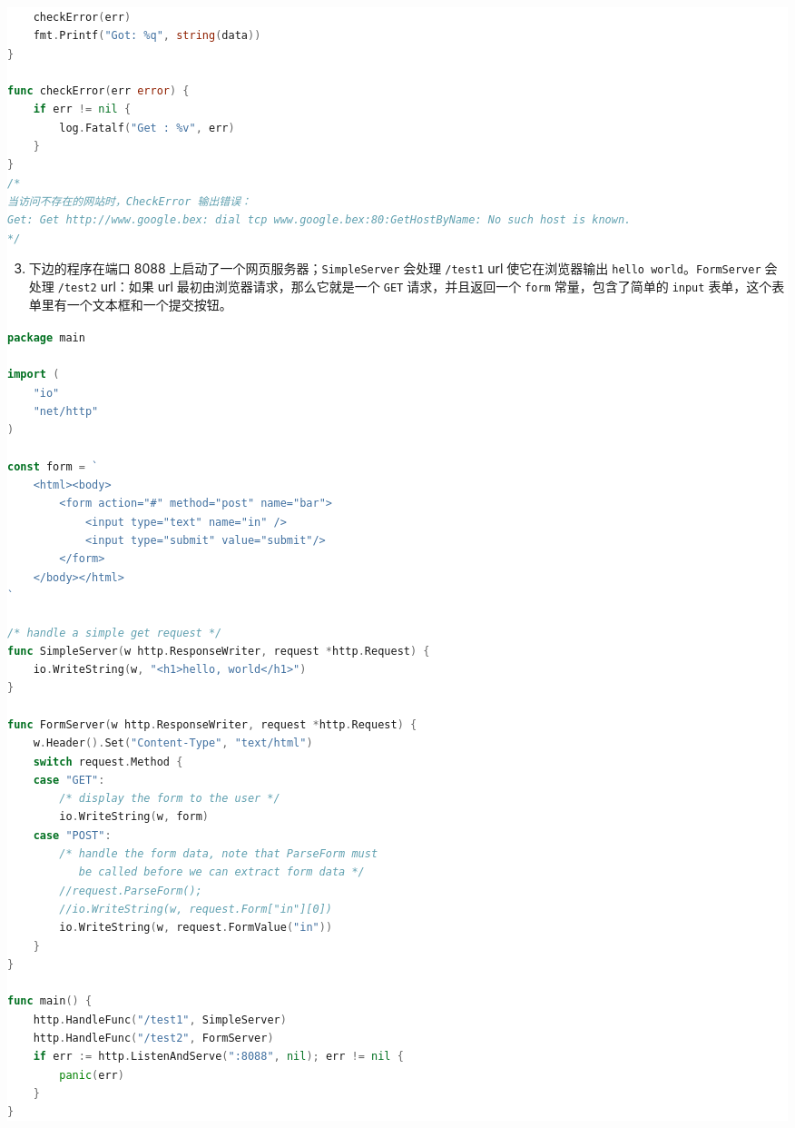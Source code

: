 ```go
    checkError(err)
    fmt.Printf("Got: %q", string(data))
}

func checkError(err error) {
    if err != nil {
        log.Fatalf("Get : %v", err)
    }
}
/*
当访问不存在的网站时，CheckError 输出错误：
Get: Get http://www.google.bex: dial tcp www.google.bex:80:GetHostByName: No such host is known.
*/
```

3. 下边的程序在端口 8088 上启动了一个网页服务器；`SimpleServer` 会处理 `/test1` url 使它在浏览器输出 `hello world`。`FormServer` 会处理 `/test2` url：如果 url 最初由浏览器请求，那么它就是一个 `GET` 请求，并且返回一个 `form` 常量，包含了简单的 `input` 表单，这个表单里有一个文本框和一个提交按钮。

```go
package main

import (
    "io"
    "net/http"
)

const form = `
    <html><body>
        <form action="#" method="post" name="bar">
            <input type="text" name="in" />
            <input type="submit" value="submit"/>
        </form>
    </body></html>
`

/* handle a simple get request */
func SimpleServer(w http.ResponseWriter, request *http.Request) {
    io.WriteString(w, "<h1>hello, world</h1>")
}

func FormServer(w http.ResponseWriter, request *http.Request) {
    w.Header().Set("Content-Type", "text/html")
    switch request.Method {
    case "GET":
        /* display the form to the user */
        io.WriteString(w, form)
    case "POST":
        /* handle the form data, note that ParseForm must
           be called before we can extract form data */
        //request.ParseForm();
        //io.WriteString(w, request.Form["in"][0])
        io.WriteString(w, request.FormValue("in"))
    }
}

func main() {
    http.HandleFunc("/test1", SimpleServer)
    http.HandleFunc("/test2", FormServer)
    if err := http.ListenAndServe(":8088", nil); err != nil {
        panic(err)
    }
}
```
